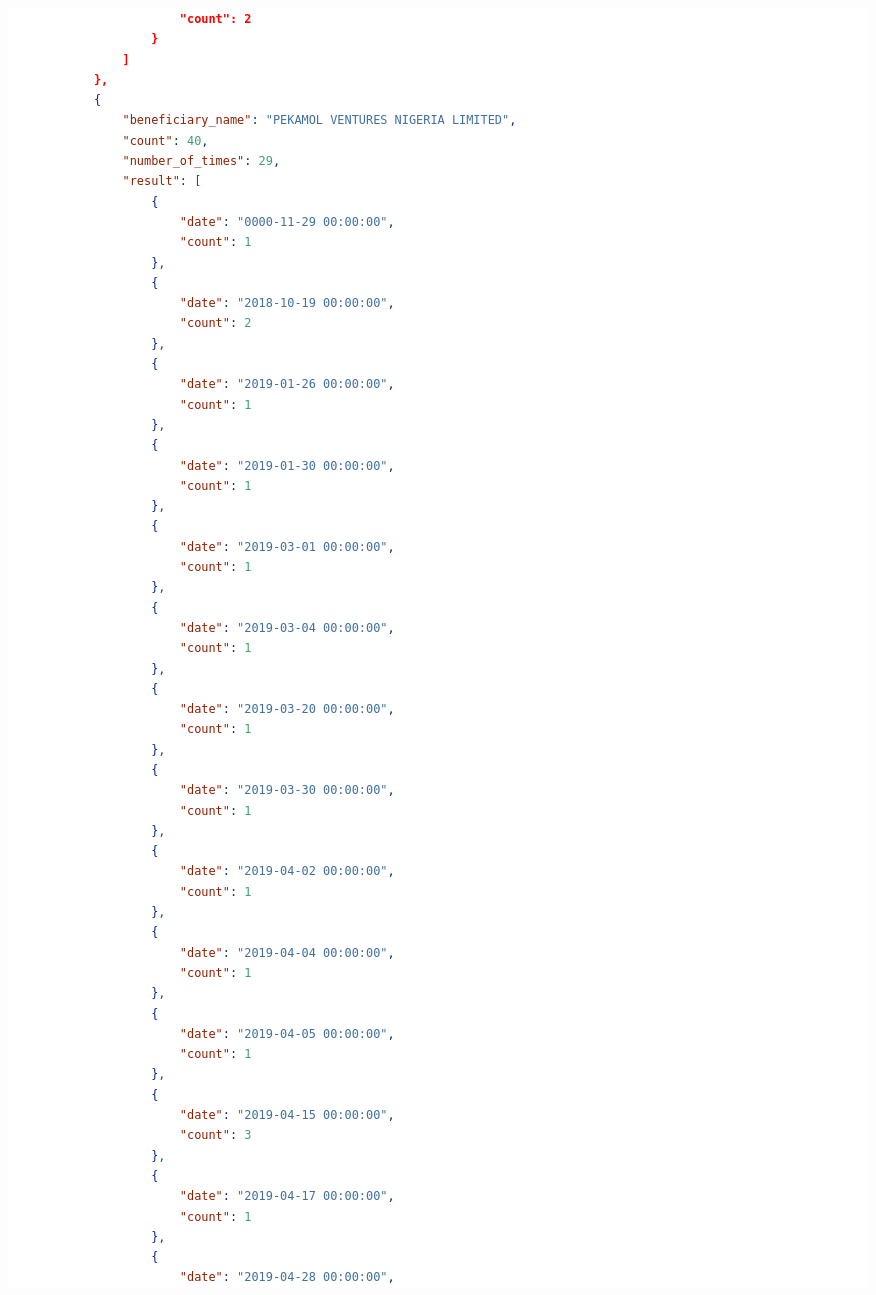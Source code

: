 ```json
                        "count": 2
                    }
                ]
            },
            {
                "beneficiary_name": "PEKAMOL VENTURES NIGERIA LIMITED",
                "count": 40,
                "number_of_times": 29,
                "result": [
                    {
                        "date": "0000-11-29 00:00:00",
                        "count": 1
                    },
                    {
                        "date": "2018-10-19 00:00:00",
                        "count": 2
                    },
                    {
                        "date": "2019-01-26 00:00:00",
                        "count": 1
                    },
                    {
                        "date": "2019-01-30 00:00:00",
                        "count": 1
                    },
                    {
                        "date": "2019-03-01 00:00:00",
                        "count": 1
                    },
                    {
                        "date": "2019-03-04 00:00:00",
                        "count": 1
                    },
                    {
                        "date": "2019-03-20 00:00:00",
                        "count": 1
                    },
                    {
                        "date": "2019-03-30 00:00:00",
                        "count": 1
                    },
                    {
                        "date": "2019-04-02 00:00:00",
                        "count": 1
                    },
                    {
                        "date": "2019-04-04 00:00:00",
                        "count": 1
                    },
                    {
                        "date": "2019-04-05 00:00:00",
                        "count": 1
                    },
                    {
                        "date": "2019-04-15 00:00:00",
                        "count": 3
                    },
                    {
                        "date": "2019-04-17 00:00:00",
                        "count": 1
                    },
                    {
                        "date": "2019-04-28 00:00:00",
```